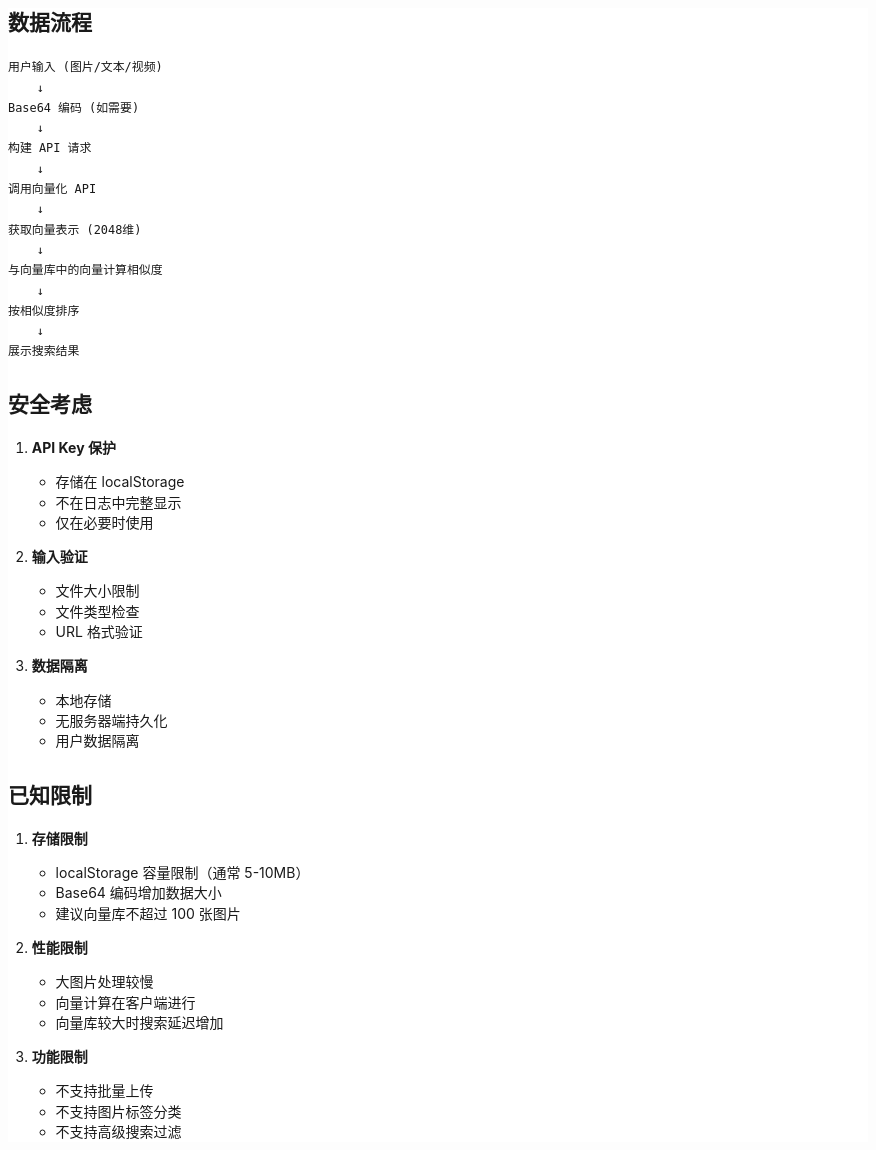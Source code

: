 ## 数据流程

```
用户输入 (图片/文本/视频)
    ↓
Base64 编码 (如需要)
    ↓
构建 API 请求
    ↓
调用向量化 API
    ↓
获取向量表示 (2048维)
    ↓
与向量库中的向量计算相似度
    ↓
按相似度排序
    ↓
展示搜索结果
```

## 安全考虑

1. **API Key 保护**
   - 存储在 localStorage
   - 不在日志中完整显示
   - 仅在必要时使用

2. **输入验证**
   - 文件大小限制
   - 文件类型检查
   - URL 格式验证

3. **数据隔离**
   - 本地存储
   - 无服务器端持久化
   - 用户数据隔离

## 已知限制

1. **存储限制**
   - localStorage 容量限制（通常 5-10MB）
   - Base64 编码增加数据大小
   - 建议向量库不超过 100 张图片

2. **性能限制**
   - 大图片处理较慢
   - 向量计算在客户端进行
   - 向量库较大时搜索延迟增加

3. **功能限制**
   - 不支持批量上传
   - 不支持图片标签分类
   - 不支持高级搜索过滤
